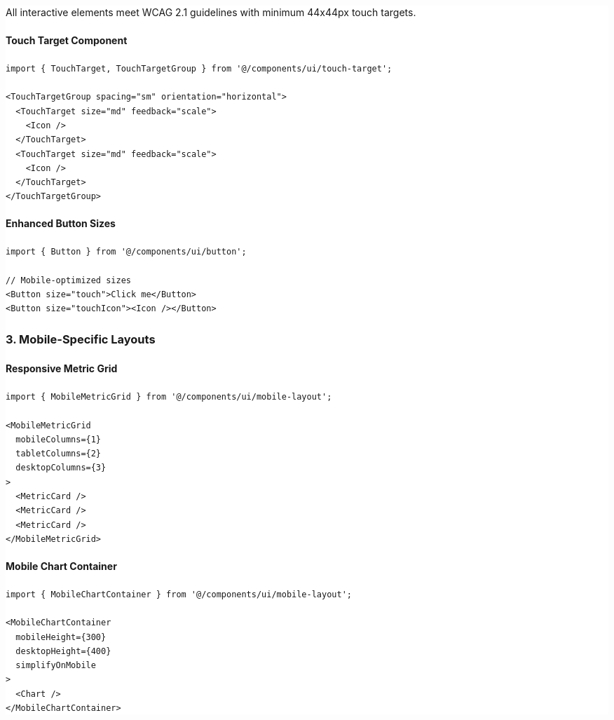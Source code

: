 All interactive elements meet WCAG 2.1 guidelines with minimum 44x44px touch targets.

#### Touch Target Component
```tsx
import { TouchTarget, TouchTargetGroup } from '@/components/ui/touch-target';

<TouchTargetGroup spacing="sm" orientation="horizontal">
  <TouchTarget size="md" feedback="scale">
    <Icon />
  </TouchTarget>
  <TouchTarget size="md" feedback="scale">
    <Icon />
  </TouchTarget>
</TouchTargetGroup>
```

#### Enhanced Button Sizes
```tsx
import { Button } from '@/components/ui/button';

// Mobile-optimized sizes
<Button size="touch">Click me</Button>
<Button size="touchIcon"><Icon /></Button>
```

### 3. Mobile-Specific Layouts

#### Responsive Metric Grid
```tsx
import { MobileMetricGrid } from '@/components/ui/mobile-layout';

<MobileMetricGrid
  mobileColumns={1}
  tabletColumns={2}
  desktopColumns={3}
>
  <MetricCard />
  <MetricCard />
  <MetricCard />
</MobileMetricGrid>
```

#### Mobile Chart Container
```tsx
import { MobileChartContainer } from '@/components/ui/mobile-layout';

<MobileChartContainer
  mobileHeight={300}
  desktopHeight={400}
  simplifyOnMobile
>
  <Chart />
</MobileChartContainer>
```

